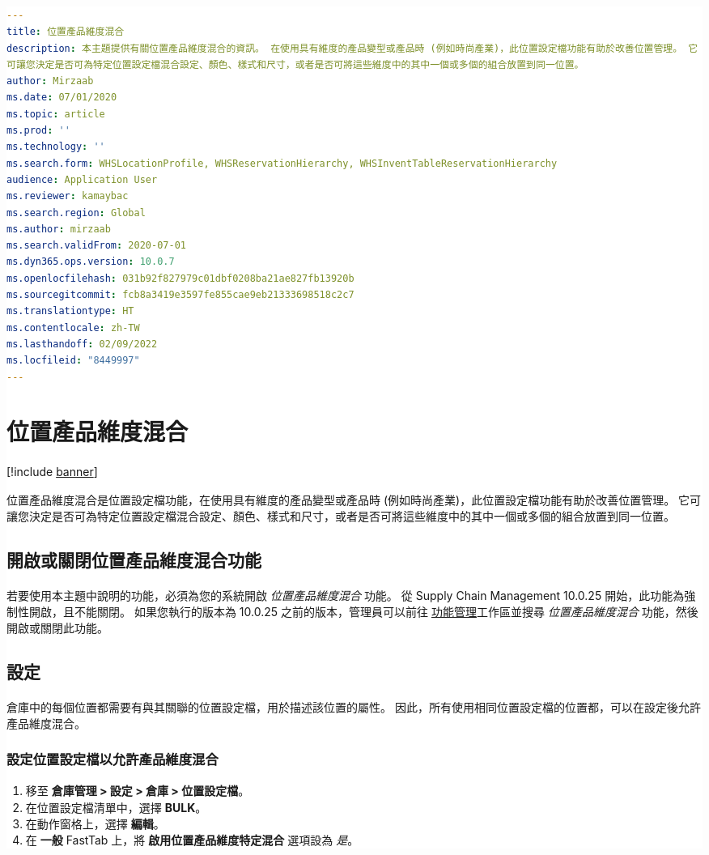 ```yaml
---
title: 位置產品維度混合
description: 本主題提供有關位置產品維度混合的資訊。 在使用具有維度的產品變型或產品時 (例如時尚產業)，此位置設定檔功能有助於改善位置管理。 它可讓您決定是否可為特定位置設定檔混合設定、顏色、樣式和尺寸，或者是否可將這些維度中的其中一個或多個的組合放置到同一位置。
author: Mirzaab
ms.date: 07/01/2020
ms.topic: article
ms.prod: ''
ms.technology: ''
ms.search.form: WHSLocationProfile, WHSReservationHierarchy, WHSInventTableReservationHierarchy
audience: Application User
ms.reviewer: kamaybac
ms.search.region: Global
ms.author: mirzaab
ms.search.validFrom: 2020-07-01
ms.dyn365.ops.version: 10.0.7
ms.openlocfilehash: 031b92f827979c01dbf0208ba21ae827fb13920b
ms.sourcegitcommit: fcb8a3419e3597fe855cae9eb21333698518c2c7
ms.translationtype: HT
ms.contentlocale: zh-TW
ms.lasthandoff: 02/09/2022
ms.locfileid: "8449997"
---
```

# <a name="location-product-dimension-mixing"></a>位置產品維度混合

[!include [banner](../includes/banner.md)]

位置產品維度混合是位置設定檔功能，在使用具有維度的產品變型或產品時 (例如時尚產業)，此位置設定檔功能有助於改善位置管理。 它可讓您決定是否可為特定位置設定檔混合設定、顏色、樣式和尺寸，或者是否可將這些維度中的其中一個或多個的組合放置到同一位置。

## <a name="turn-the-location-product-dimension-mixing-feature-on-or-off"></a>開啟或關閉位置產品維度混合功能

若要使用本主題中說明的功能，必須為您的系統開啟 *位置產品維度混合* 功能。 從 Supply Chain Management 10.0.25 開始，此功能為強制性開啟，且不能關閉。 如果您執行的版本為 10.0.25 之前的版本，管理員可以前往 [功能管理](../../fin-ops-core/fin-ops/get-started/feature-management/feature-management-overview.md)工作區並搜尋 *位置產品維度混合* 功能，然後開啟或關閉此功能。

## <a name="setup"></a>設定

倉庫中的每個位置都需要有與其關聯的位置設定檔，用於描述該位置的屬性。 因此，所有使用相同位置設定檔的位置都，可以在設定後允許產品維度混合。

### <a name="configure-location-profiles-to-allow-product-dimension-mixing"></a>設定位置設定檔以允許產品維度混合

1. 移至 **倉庫管理 \> 設定 \> 倉庫 \> 位置設定檔**。
1. 在位置設定檔清單中，選擇 **BULK**。
1. 在動作窗格上，選擇 **編輯**。
1. 在 **一般** FastTab 上，將 **啟用位置產品維度特定混合** 選項設為 *是*。

